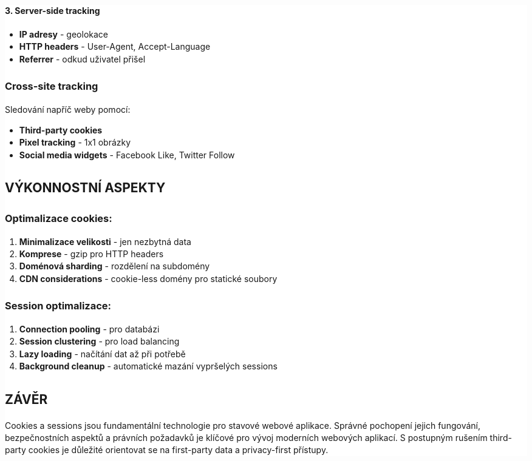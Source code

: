 #### 3. Server-side tracking
- **IP adresy** - geolokace
- **HTTP headers** - User-Agent, Accept-Language
- **Referrer** - odkud uživatel přišel

### Cross-site tracking
Sledování napříč weby pomocí:
- **Third-party cookies**
- **Pixel tracking** - 1x1 obrázky
- **Social media widgets** - Facebook Like, Twitter Follow

## VÝKONNOSTNÍ ASPEKTY

### Optimalizace cookies:
1. **Minimalizace velikosti** - jen nezbytná data
2. **Komprese** - gzip pro HTTP headers
3. **Doménová sharding** - rozdělení na subdomény
4. **CDN considerations** - cookie-less domény pro statické soubory

### Session optimalizace:
1. **Connection pooling** - pro databázi
2. **Session clustering** - pro load balancing
3. **Lazy loading** - načítání dat až při potřebě
4. **Background cleanup** - automatické mazání vypršelých sessions

## ZÁVĚR

Cookies a sessions jsou fundamentální technologie pro stavové webové aplikace. Správné pochopení jejich fungování, bezpečnostních aspektů a právních požadavků je klíčové pro vývoj moderních webových aplikací. S postupným rušením third-party cookies je důležité orientovat se na first-party data a privacy-first přístupy.